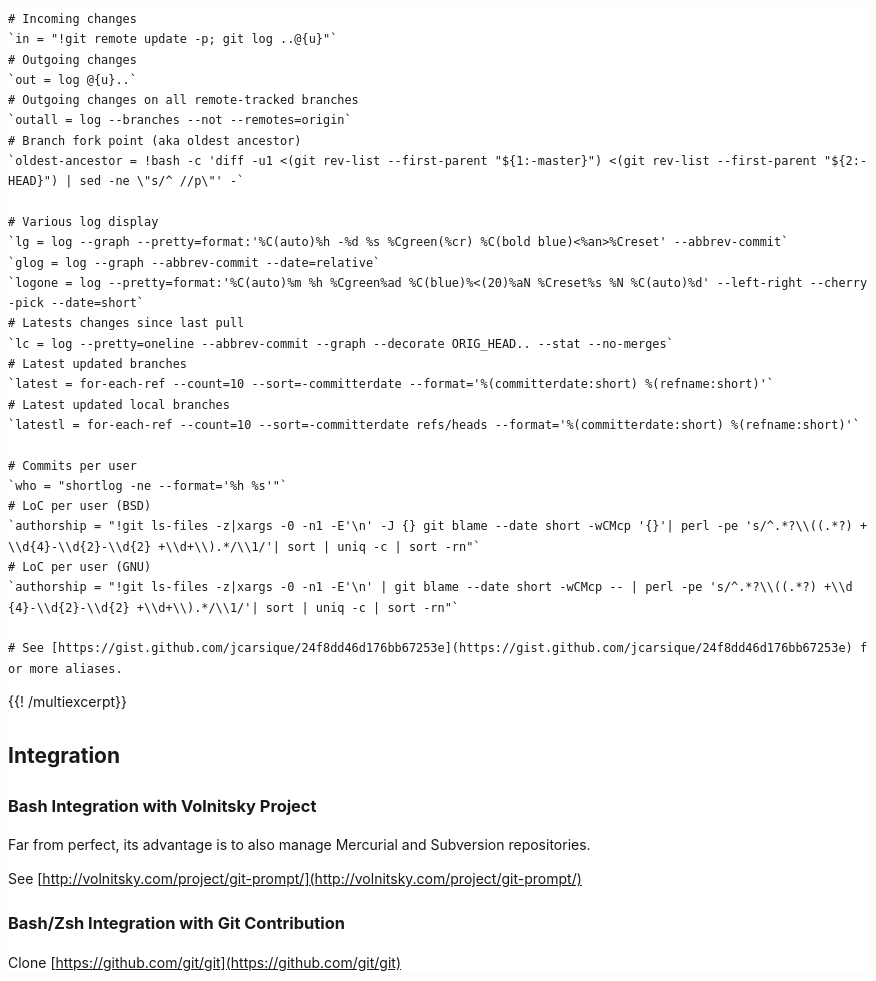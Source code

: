 ```
# Incoming changes
`in = "!git remote update -p; git log ..@{u}"`
# Outgoing changes
`out = log @{u}..`
# Outgoing changes on all remote-tracked branches
`outall = log --branches --not --remotes=origin`
# Branch fork point (aka oldest ancestor)
`oldest-ancestor = !bash -c 'diff -u1 <(git rev-list --first-parent "${1:-master}") <(git rev-list --first-parent "${2:-HEAD}") | sed -ne \"s/^ //p\"' -`

# Various log display
`lg = log --graph --pretty=format:'%C(auto)%h -%d %s %Cgreen(%cr) %C(bold blue)<%an>%Creset' --abbrev-commit`
`glog = log --graph --abbrev-commit --date=relative`
`logone = log --pretty=format:'%C(auto)%m %h %Cgreen%ad %C(blue)%<(20)%aN %Creset%s %N %C(auto)%d' --left-right --cherry-pick --date=short`
# Latests changes since last pull
`lc = log --pretty=oneline --abbrev-commit --graph --decorate ORIG_HEAD.. --stat --no-merges`
# Latest updated branches
`latest = for-each-ref --count=10 --sort=-committerdate --format='%(committerdate:short) %(refname:short)'`
# Latest updated local branches
`latestl = for-each-ref --count=10 --sort=-committerdate refs/heads --format='%(committerdate:short) %(refname:short)'`

# Commits per user
`who = "shortlog -ne --format='%h %s'"`
# LoC per user (BSD)
`authorship = "!git ls-files -z|xargs -0 -n1 -E'\n' -J {} git blame --date short -wCMcp '{}'| perl -pe 's/^.*?\\((.*?) +\\d{4}-\\d{2}-\\d{2} +\\d+\\).*/\\1/'| sort | uniq -c | sort -rn"`
# LoC per user (GNU)
`authorship = "!git ls-files -z|xargs -0 -n1 -E'\n' | git blame --date short -wCMcp -- | perl -pe 's/^.*?\\((.*?) +\\d{4}-\\d{2}-\\d{2} +\\d+\\).*/\\1/'| sort | uniq -c | sort -rn"`

# See [https://gist.github.com/jcarsique/24f8dd46d176bb67253e](https://gist.github.com/jcarsique/24f8dd46d176bb67253e) for more aliases.
```
{{! /multiexcerpt}}

## Integration

### Bash Integration with Volnitsky Project

Far from perfect, its advantage is to also manage Mercurial and Subversion repositories.

See [http://volnitsky.com/project/git-prompt/](http://volnitsky.com/project/git-prompt/)

### Bash/Zsh Integration with Git Contribution

Clone [https://github.com/git/git](https://github.com/git/git)
